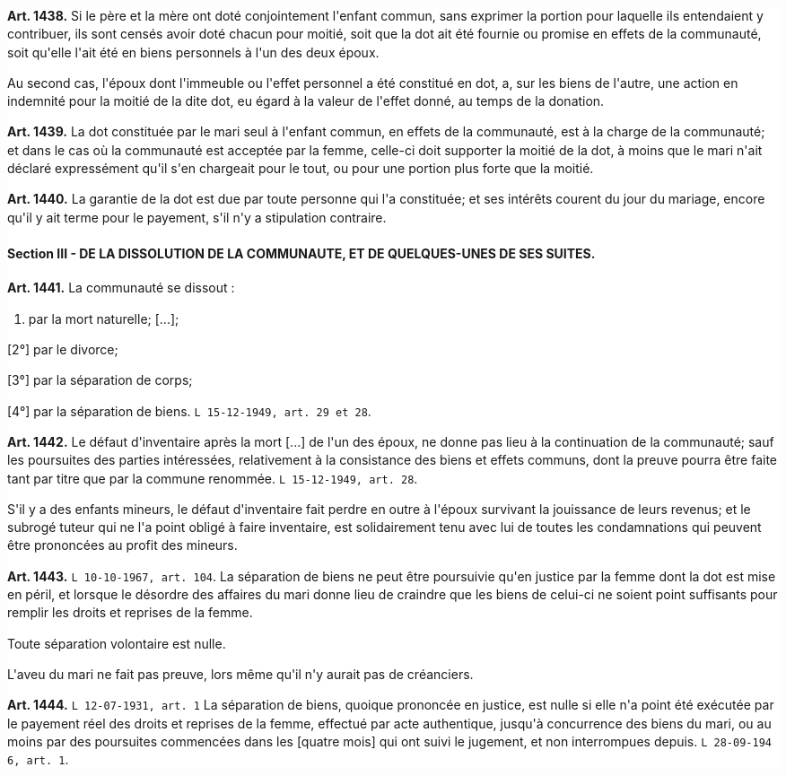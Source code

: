 
**Art. 1438.** Si le père et la mère ont doté conjointement l'enfant commun, sans exprimer la portion pour laquelle ils entendaient y contribuer, ils sont censés avoir doté chacun pour moitié, soit que la dot ait été fournie ou promise en effets de la communauté, soit qu'elle l'ait été en biens personnels à l'un des deux époux.

Au second cas, l'époux dont l'immeuble ou l'effet personnel a été constitué en dot, a, sur les biens de l'autre, une action en indemnité pour la moitié de la dite dot, eu égard à la valeur de l'effet donné, au temps de la donation.


**Art. 1439.** La dot constituée par le mari seul à l'enfant commun, en effets de la communauté, est à la charge de la communauté; et dans le cas où la communauté est acceptée par la femme, celle-ci doit supporter la moitié de la dot, à moins que le mari n'ait déclaré expressément qu'il s'en chargeait pour le tout, ou pour une portion plus forte que la moitié.


**Art. 1440.** La garantie de la dot est due par toute personne qui l'a constituée; et ses intérêts courent du jour du mariage, encore qu'il y ait terme pour le payement, s'il n'y a stipulation contraire.

#### Section III  - DE LA DISSOLUTION DE LA COMMUNAUTE, ET DE QUELQUES-UNES DE SES SUITES.


**Art. 1441.** La communauté se dissout : 
 1. par la mort naturelle; [...]; 

[2°] par le divorce; 

[3°] par la séparation de corps; 

[4°] par la séparation de biens. `L 15-12-1949, art. 29 et 28`.


**Art. 1442.** Le défaut d'inventaire après la mort [...] de l'un des époux, ne donne pas lieu à la continuation de la communauté; sauf les poursuites des parties intéressées, relativement à la consistance des biens et effets communs, dont la preuve pourra être faite tant par titre que par la commune renommée. `L 15-12-1949, art. 28`.

S'il y a des enfants mineurs, le défaut d'inventaire fait perdre en outre à l'époux survivant la jouissance de leurs revenus; et le subrogé tuteur qui ne l'a point obligé à faire inventaire, est solidairement tenu avec lui de toutes les condamnations qui peuvent être prononcées au profit des mineurs.


**Art. 1443.** `L 10-10-1967, art. 104`. La séparation de biens ne peut être poursuivie qu'en justice par la femme dont la dot est mise en péril, et lorsque le désordre des affaires du mari donne lieu de craindre que les biens de celui-ci ne soient point suffisants pour remplir les droits et reprises de la femme.

Toute séparation volontaire est nulle.

L'aveu du mari ne fait pas preuve, lors même qu'il n'y aurait pas de créanciers.


**Art. 1444.** `L 12-07-1931, art. 1` La séparation de biens, quoique prononcée en justice, est nulle si elle n'a point été exécutée par le payement réel des droits et reprises de la femme, effectué par acte authentique, jusqu'à concurrence des biens du mari, ou au moins par des poursuites commencées dans les [quatre mois] qui ont suivi le jugement, et non interrompues depuis. `L 28-09-1946, art. 1`.
